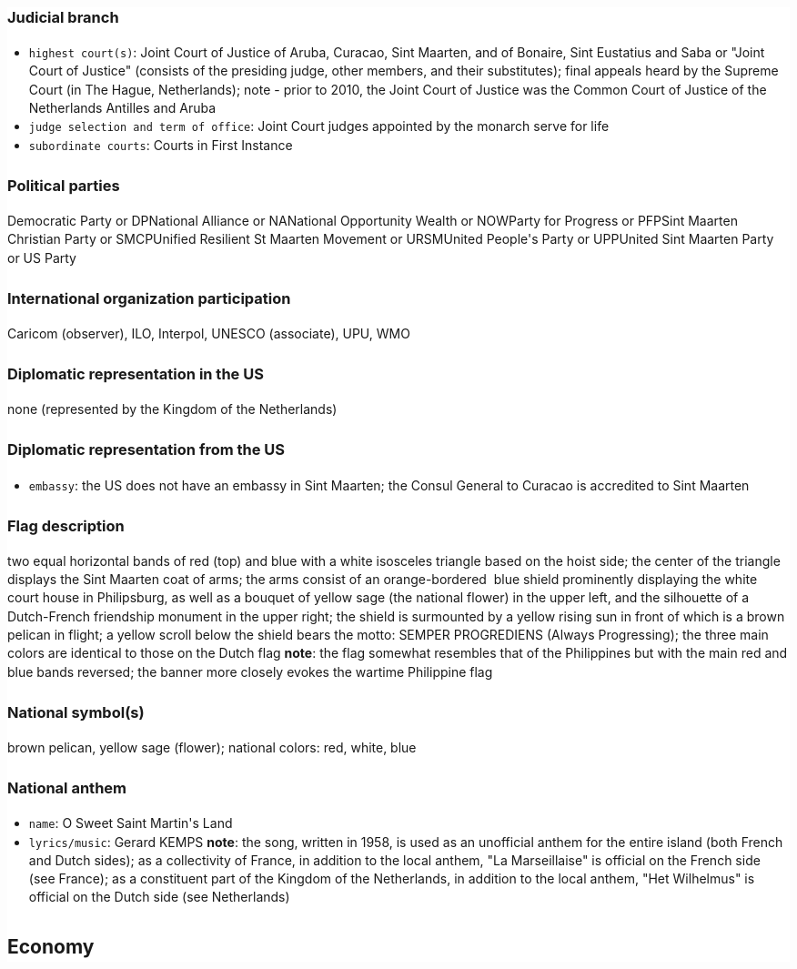 ### Judicial branch
- `highest court(s)`: Joint Court of Justice of Aruba, Curacao, Sint Maarten, and of Bonaire, Sint Eustatius and Saba or "Joint Court of Justice" (consists of the presiding judge, other members, and their substitutes); final appeals heard by the Supreme Court (in The Hague, Netherlands); note - prior to 2010, the Joint Court of Justice was the Common Court of Justice of the Netherlands Antilles and Aruba
- `judge selection and term of office`: Joint Court judges appointed by the monarch serve for life
- `subordinate courts`: Courts in First Instance

### Political parties
Democratic Party or DPNational Alliance or NANational Opportunity Wealth or NOWParty for Progress or PFPSint Maarten Christian Party or SMCPUnified Resilient St Maarten Movement or URSMUnited People's Party or UPPUnited Sint Maarten Party or US Party

### International organization participation
Caricom (observer), ILO, Interpol, UNESCO (associate), UPU, WMO

### Diplomatic representation in the US
none (represented by the Kingdom of the Netherlands)

### Diplomatic representation from the US
- `embassy`: the US does not have an embassy in Sint Maarten; the Consul General to Curacao is accredited to Sint Maarten

### Flag description
two equal horizontal bands of red (top) and blue with a white isosceles triangle based on the hoist side; the center of the triangle displays the Sint Maarten coat of arms; the arms consist of an orange-bordered  blue shield prominently displaying the white court house in Philipsburg, as well as a bouquet of yellow sage (the national flower) in the upper left, and the silhouette of a Dutch-French friendship monument in the upper right; the shield is surmounted by a yellow rising sun in front of which is a brown pelican in flight; a yellow scroll below the shield bears the motto: SEMPER PROGREDIENS (Always Progressing); the three main colors are identical to those on the Dutch flag
**note**:  the flag somewhat resembles that of the Philippines but with the main red and blue bands reversed; the banner more closely evokes the wartime Philippine flag

### National symbol(s)
brown pelican, yellow sage (flower); national colors: red, white, blue

### National anthem
- `name`: O Sweet Saint Martin's Land
- `lyrics/music`: Gerard KEMPS
**note**:  the song, written in 1958, is used as an unofficial anthem for the entire island (both French and Dutch sides); as a collectivity of France, in addition to the local anthem, "La Marseillaise" is official on the French side (see France); as a constituent part of the Kingdom of the Netherlands, in addition to the local anthem, "Het Wilhelmus" is official on the Dutch side (see Netherlands)

## Economy
